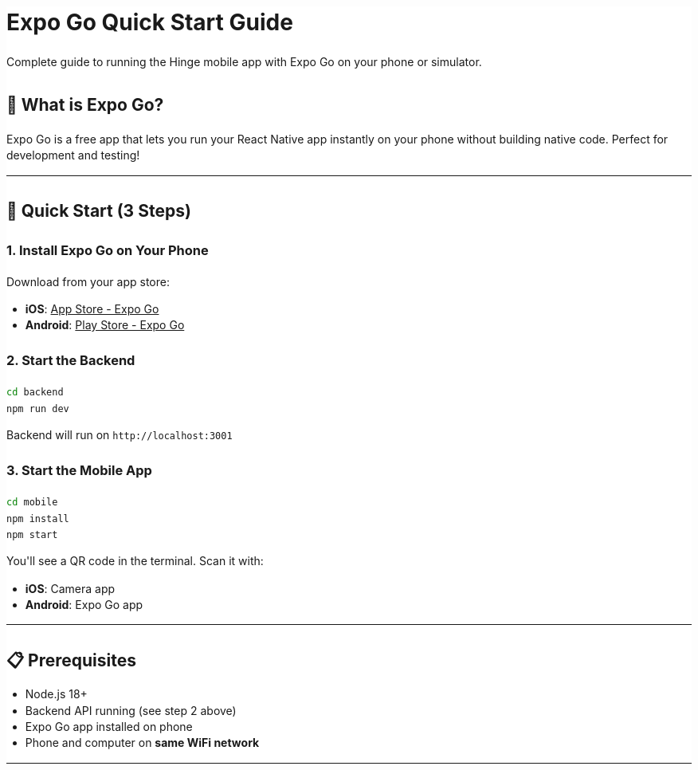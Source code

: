 # Expo Go Quick Start Guide

Complete guide to running the Hinge mobile app with Expo Go on your phone or simulator.

## 📱 What is Expo Go?

Expo Go is a free app that lets you run your React Native app instantly on your phone without building native code. Perfect for development and testing!

---

## 🚀 Quick Start (3 Steps)

### 1. Install Expo Go on Your Phone

Download from your app store:
- **iOS**: [App Store - Expo Go](https://apps.apple.com/app/expo-go/id982107779)
- **Android**: [Play Store - Expo Go](https://play.google.com/store/apps/details?id=host.exp.exponent)

### 2. Start the Backend

```bash
cd backend
npm run dev
```

Backend will run on `http://localhost:3001`

### 3. Start the Mobile App

```bash
cd mobile
npm install
npm start
```

You'll see a QR code in the terminal. Scan it with:
- **iOS**: Camera app
- **Android**: Expo Go app

---

## 📋 Prerequisites

- Node.js 18+
- Backend API running (see step 2 above)
- Expo Go app installed on phone
- Phone and computer on **same WiFi network**

---
